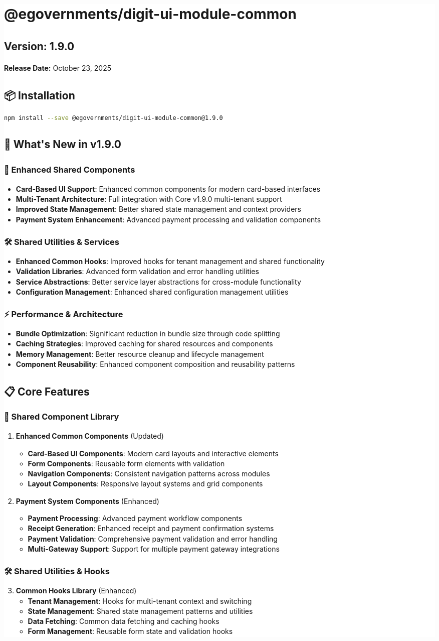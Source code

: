 # @egovernments/digit-ui-module-common

## Version: 1.9.0
**Release Date:** October 23, 2025

## 📦 Installation

```bash
npm install --save @egovernments/digit-ui-module-common@1.9.0
```

## 🚀 What's New in v1.9.0

### 🔄 Enhanced Shared Components
- **Card-Based UI Support**: Enhanced common components for modern card-based interfaces
- **Multi-Tenant Architecture**: Full integration with Core v1.9.0 multi-tenant support
- **Improved State Management**: Better shared state management and context providers
- **Payment System Enhancement**: Advanced payment processing and validation components

### 🛠️ Shared Utilities & Services
- **Enhanced Common Hooks**: Improved hooks for tenant management and shared functionality
- **Validation Libraries**: Advanced form validation and error handling utilities
- **Service Abstractions**: Better service layer abstractions for cross-module functionality
- **Configuration Management**: Enhanced shared configuration management utilities

### ⚡ Performance & Architecture
- **Bundle Optimization**: Significant reduction in bundle size through code splitting
- **Caching Strategies**: Improved caching for shared resources and components
- **Memory Management**: Better resource cleanup and lifecycle management
- **Component Reusability**: Enhanced component composition and reusability patterns

## 📋 Core Features

### 🔄 Shared Component Library
1. **Enhanced Common Components** (Updated)
   - **Card-Based UI Components**: Modern card layouts and interactive elements
   - **Form Components**: Reusable form elements with validation
   - **Navigation Components**: Consistent navigation patterns across modules
   - **Layout Components**: Responsive layout systems and grid components

2. **Payment System Components** (Enhanced)
   - **Payment Processing**: Advanced payment workflow components
   - **Receipt Generation**: Enhanced receipt and payment confirmation systems
   - **Payment Validation**: Comprehensive payment validation and error handling
   - **Multi-Gateway Support**: Support for multiple payment gateway integrations

### 🛠️ Shared Utilities & Hooks
3. **Common Hooks Library** (Enhanced)
   - **Tenant Management**: Hooks for multi-tenant context and switching
   - **State Management**: Shared state management patterns and utilities
   - **Data Fetching**: Common data fetching and caching hooks
   - **Form Management**: Reusable form state and validation hooks
